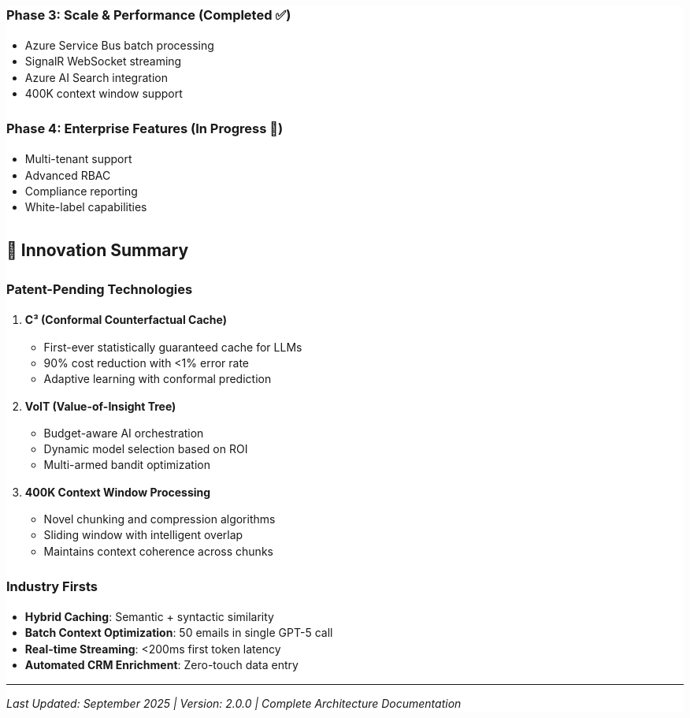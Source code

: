 ### Phase 3: Scale & Performance (Completed ✅)
- Azure Service Bus batch processing
- SignalR WebSocket streaming
- Azure AI Search integration
- 400K context window support

### Phase 4: Enterprise Features (In Progress 🚧)
- Multi-tenant support
- Advanced RBAC
- Compliance reporting
- White-label capabilities

## 🔬 Innovation Summary

### Patent-Pending Technologies
1. **C³ (Conformal Counterfactual Cache)**
   - First-ever statistically guaranteed cache for LLMs
   - 90% cost reduction with <1% error rate
   - Adaptive learning with conformal prediction

2. **VoIT (Value-of-Insight Tree)**
   - Budget-aware AI orchestration
   - Dynamic model selection based on ROI
   - Multi-armed bandit optimization

3. **400K Context Window Processing**
   - Novel chunking and compression algorithms
   - Sliding window with intelligent overlap
   - Maintains context coherence across chunks

### Industry Firsts
- **Hybrid Caching**: Semantic + syntactic similarity
- **Batch Context Optimization**: 50 emails in single GPT-5 call
- **Real-time Streaming**: <200ms first token latency
- **Automated CRM Enrichment**: Zero-touch data entry

---

*Last Updated: September 2025 | Version: 2.0.0 | Complete Architecture Documentation*